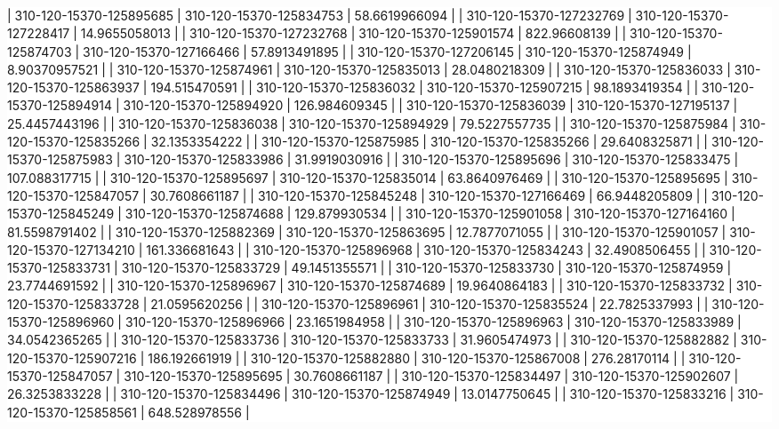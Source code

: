 | 310-120-15370-125895685 | 310-120-15370-125834753 | 58.6619966094 |
| 310-120-15370-127232769 | 310-120-15370-127228417 | 14.9655058013 |
| 310-120-15370-127232768 | 310-120-15370-125901574 | 822.96608139 |
| 310-120-15370-125874703 | 310-120-15370-127166466 | 57.8913491895 |
| 310-120-15370-127206145 | 310-120-15370-125874949 | 8.90370957521 |
| 310-120-15370-125874961 | 310-120-15370-125835013 | 28.0480218309 |
| 310-120-15370-125836033 | 310-120-15370-125863937 | 194.515470591 |
| 310-120-15370-125836032 | 310-120-15370-125907215 | 98.1893419354 |
| 310-120-15370-125894914 | 310-120-15370-125894920 | 126.984609345 |
| 310-120-15370-125836039 | 310-120-15370-127195137 | 25.4457443196 |
| 310-120-15370-125836038 | 310-120-15370-125894929 | 79.5227557735 |
| 310-120-15370-125875984 | 310-120-15370-125835266 | 32.1353354222 |
| 310-120-15370-125875985 | 310-120-15370-125835266 | 29.6408325871 |
| 310-120-15370-125875983 | 310-120-15370-125833986 | 31.9919030916 |
| 310-120-15370-125895696 | 310-120-15370-125833475 | 107.088317715 |
| 310-120-15370-125895697 | 310-120-15370-125835014 | 63.8640976469 |
| 310-120-15370-125895695 | 310-120-15370-125847057 | 30.7608661187 |
| 310-120-15370-125845248 | 310-120-15370-127166469 | 66.9448205809 |
| 310-120-15370-125845249 | 310-120-15370-125874688 | 129.879930534 |
| 310-120-15370-125901058 | 310-120-15370-127164160 | 81.5598791402 |
| 310-120-15370-125882369 | 310-120-15370-125863695 | 12.7877071055 |
| 310-120-15370-125901057 | 310-120-15370-127134210 | 161.336681643 |
| 310-120-15370-125896968 | 310-120-15370-125834243 | 32.4908506455 |
| 310-120-15370-125833731 | 310-120-15370-125833729 | 49.1451355571 |
| 310-120-15370-125833730 | 310-120-15370-125874959 | 23.7744691592 |
| 310-120-15370-125896967 | 310-120-15370-125874689 | 19.9640864183 |
| 310-120-15370-125833732 | 310-120-15370-125833728 | 21.0595620256 |
| 310-120-15370-125896961 | 310-120-15370-125835524 | 22.7825337993 |
| 310-120-15370-125896960 | 310-120-15370-125896966 | 23.1651984958 |
| 310-120-15370-125896963 | 310-120-15370-125833989 | 34.0542365265 |
| 310-120-15370-125833736 | 310-120-15370-125833733 | 31.9605474973 |
| 310-120-15370-125882882 | 310-120-15370-125907216 | 186.192661919 |
| 310-120-15370-125882880 | 310-120-15370-125867008 | 276.28170114 |
| 310-120-15370-125847057 | 310-120-15370-125895695 | 30.7608661187 |
| 310-120-15370-125834497 | 310-120-15370-125902607 | 26.3253833228 |
| 310-120-15370-125834496 | 310-120-15370-125874949 | 13.0147750645 |
| 310-120-15370-125833216 | 310-120-15370-125858561 | 648.528978556 |